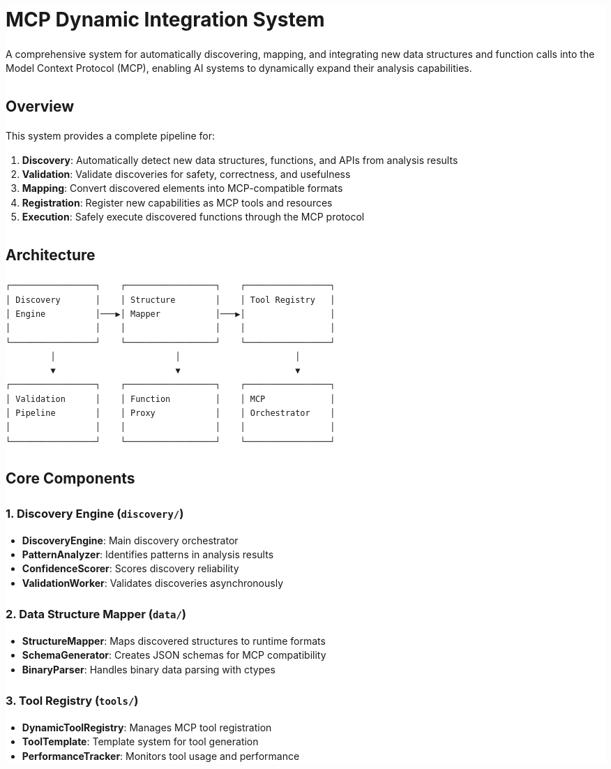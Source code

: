 # MCP Dynamic Integration System

A comprehensive system for automatically discovering, mapping, and integrating new data structures and function calls into the Model Context Protocol (MCP), enabling AI systems to dynamically expand their analysis capabilities.

## Overview

This system provides a complete pipeline for:

1. **Discovery**: Automatically detect new data structures, functions, and APIs from analysis results
2. **Validation**: Validate discoveries for safety, correctness, and usefulness
3. **Mapping**: Convert discovered elements into MCP-compatible formats
4. **Registration**: Register new capabilities as MCP tools and resources
5. **Execution**: Safely execute discovered functions through the MCP protocol

## Architecture

```
┌─────────────────┐    ┌──────────────────┐    ┌─────────────────┐
│ Discovery       │    │ Structure        │    │ Tool Registry   │
│ Engine          │───▶│ Mapper           │───▶│                 │
│                 │    │                  │    │                 │
└─────────────────┘    └──────────────────┘    └─────────────────┘
         │                        │                       │
         ▼                        ▼                       ▼
┌─────────────────┐    ┌──────────────────┐    ┌─────────────────┐
│ Validation      │    │ Function         │    │ MCP             │
│ Pipeline        │    │ Proxy            │    │ Orchestrator    │
│                 │    │                  │    │                 │
└─────────────────┘    └──────────────────┘    └─────────────────┘
```

## Core Components

### 1. Discovery Engine (`discovery/`)
- **DiscoveryEngine**: Main discovery orchestrator
- **PatternAnalyzer**: Identifies patterns in analysis results
- **ConfidenceScorer**: Scores discovery reliability
- **ValidationWorker**: Validates discoveries asynchronously

### 2. Data Structure Mapper (`data/`)
- **StructureMapper**: Maps discovered structures to runtime formats
- **SchemaGenerator**: Creates JSON schemas for MCP compatibility
- **BinaryParser**: Handles binary data parsing with ctypes

### 3. Tool Registry (`tools/`)
- **DynamicToolRegistry**: Manages MCP tool registration
- **ToolTemplate**: Template system for tool generation
- **PerformanceTracker**: Monitors tool usage and performance

